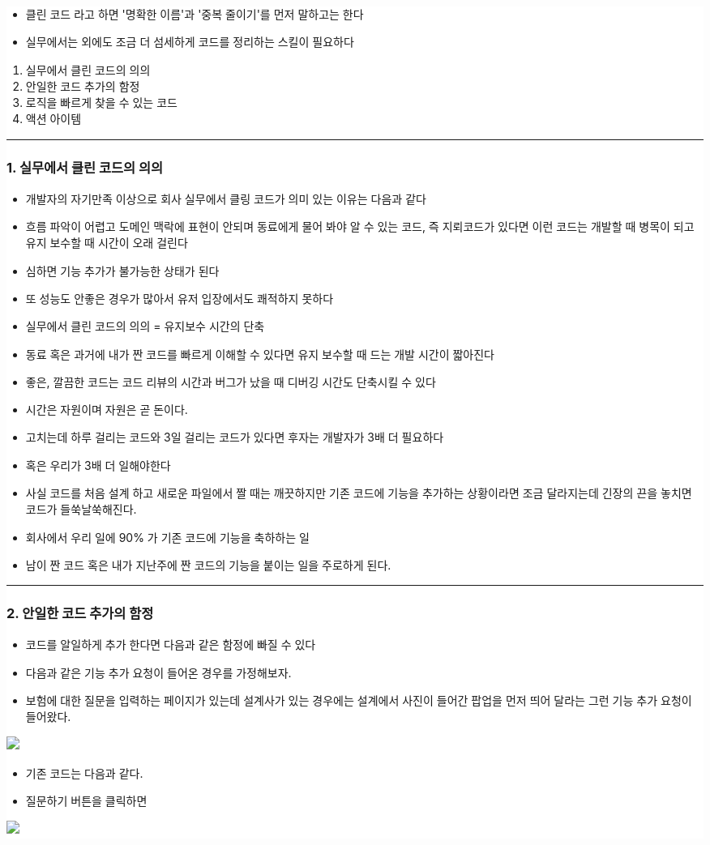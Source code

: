 - 클린 코드 라고 하면 '명확한 이름'과 '중복 줄이기'를 먼저 말하고는 한다

- 실무에서는 외에도 조금 더 섬세하게 코드를 정리하는 스킬이 필요하다

1. 실무에서 클린 코드의 의의
2. 안일한 코드 추가의 함정
3. 로직을 빠르게 찾을 수 있는 코드
4. 액션 아이템

---

### 1. 실무에서 클린 코드의 의의

- 개발자의 자기만족 이상으로 회사 실무에서 클링 코드가 의미 있는 이유는 다음과 같다

- 흐름 파악이 어렵고 도메인 맥락에 표현이 안되며 동료에게 물어 봐야 알 수 있는 코드, 즉 지뢰코드가 있다면 이런 코드는 개발할 때 병목이 되고 유지 보수할 때 시간이 오래 걸린다

- 심하면 기능 추가가 불가능한 상태가 된다

- 또 성능도 안좋은 경우가 많아서 유저 입장에서도 쾌적하지 못하다

- 실무에서 클린 코드의 의의 = 유지보수 시간의 단축

- 동료 혹은 과거에 내가 짠 코드를 빠르게 이해할 수 있다면 유지 보수할 때 드는 개발 시간이 짧아진다

- 좋은, 깔끔한 코드는 코드 리뷰의 시간과 버그가 났을 때 디버깅 시간도 단축시킬 수 있다

- 시간은 자원이며 자원은 곧 돈이다.

- 고치는데 하루 걸리는 코드와 3일 걸리는 코드가 있다면 후자는 개발자가
  3배 더 필요하다

- 혹은 우리가 3배 더 일해야한다

- 사실 코드를 처음 설계 하고 새로운 파일에서 짤 때는 깨끗하지만 기존 코드에 기능을 추가하는 상황이라면 조금 달라지는데 긴장의 끈을 놓치면 코드가 들쑥날쑥해진다.

- 회사에서 우리 일에 90% 가 기존 코드에 기능을 축하하는 일

- 남이 짠 코드 혹은 내가 지난주에 짠 코드의 기능을 붙이는 일을 주로하게 된다.

---

### 2. 안일한 코드 추가의 함정

- 코드를 알일하게 추가 한다면 다음과 같은 함정에 빠질 수 있다

- 다음과 같은 기능 추가 요청이 들어온 경우를 가정해보자.

- 보험에 대한 질문을 입력하는 페이지가 있는데 설계사가 있는 경우에는 설계에서 사진이 들어간 팝업을 먼저 띄어 달라는 그런 기능 추가 요청이 들어왔다.

<image1>

<img src="https://github.com/dkmqflx/dkmqflx.github.io/blob/master/assets/img/post_img/2021-07-18-refactoring-toss-cleancode/image1.png?raw=true">

- 기존 코드는 다음과 같다.

- 질문하기 버튼을 클릭하면

<img src="https://github.com/dkmqflx/dkmqflx.github.io/blob/master/assets/img/post_img/2021-07-18-refactoring-toss-cleancode/image2.png?raw=true">
